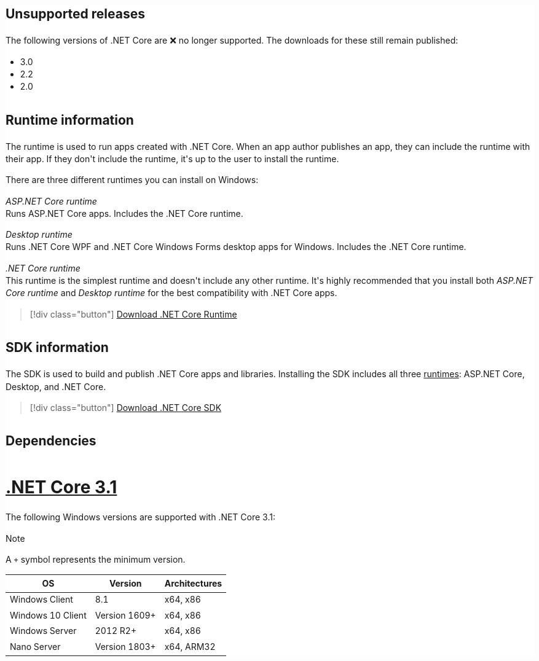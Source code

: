 ## Unsupported releases

The following versions of .NET Core are ❌ no longer supported. The downloads for these still remain published:

- 3.0
- 2.2
- 2.0

## Runtime information

The runtime is used to run apps created with .NET Core. When an app author publishes an app, they can include the runtime with their app. If they don't include the runtime, it's up to the user to install the runtime.

There are three different runtimes you can install on Windows:

*ASP.NET Core runtime*\
Runs ASP.NET Core apps. Includes the .NET Core runtime.

*Desktop runtime*\
Runs .NET Core WPF and .NET Core Windows Forms desktop apps for Windows. Includes the .NET Core runtime.

*.NET Core runtime*\
This runtime is the simplest runtime and doesn't include any other runtime. It's highly recommended that you install both *ASP.NET Core runtime* and *Desktop runtime* for the best compatibility with .NET Core apps.

> [!div class="button"]
> [Download .NET Core Runtime](https://dotnet.microsoft.com/download/dotnet-core)

## SDK information

The SDK is used to build and publish .NET Core apps and libraries. Installing the SDK includes all three [runtimes](#runtime-information): ASP.NET Core, Desktop, and .NET Core.

> [!div class="button"]
> [Download .NET Core SDK](https://dotnet.microsoft.com/download/dotnet-core)

## Dependencies




# [.NET Core 3.1](#tab/netcore31)

The following Windows versions are supported with .NET Core 3.1:

> [!NOTE]
> A `+` symbol represents the minimum version.

| OS                            | Version                        | Architectures   |
| ----------------------------- | ------------------------------ | --------------- |
| Windows Client                | 8.1                            | x64, x86        |
| Windows 10 Client             | Version 1609+                  | x64, x86        |
| Windows Server                | 2012 R2+                       | x64, x86        |
| Nano Server                   | Version 1803+                  | x64, ARM32      |
